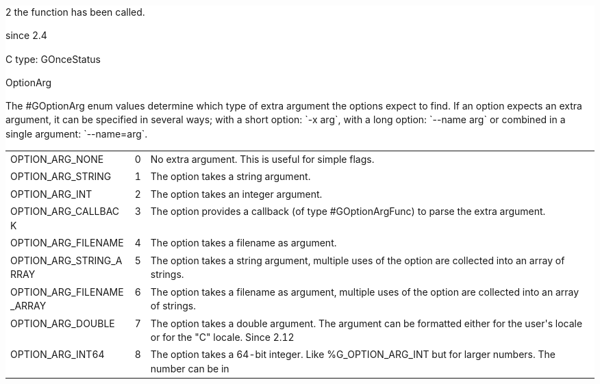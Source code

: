 <td class="value">2</td>
<td class="doc">the function has been called.</td>
</tr>
</table>
<div class="api-notes">
  <p class="api-since">since 2.4</p>
  <p class="api-ctype">C type: GOnceStatus</p>
</div>
<p class="api-heading">OptionArg</p>
<p class="api-doc">The #GOptionArg enum values determine which type of extra argument the
options expect to find. If an option expects an extra argument, it can
be specified in several ways; with a short option: `-x arg`, with a long
option: `--name arg` or combined in a single argument: `--name=arg`.</p>
<table>
<tr>
<td class="name">OPTION_ARG_NONE</td>
<td class="value">0</td>
<td class="doc">No extra argument. This is useful for simple flags.</td>
</tr>
<tr>
<td class="name">OPTION_ARG_STRING</td>
<td class="value">1</td>
<td class="doc">The option takes a string argument.</td>
</tr>
<tr>
<td class="name">OPTION_ARG_INT</td>
<td class="value">2</td>
<td class="doc">The option takes an integer argument.</td>
</tr>
<tr>
<td class="name">OPTION_ARG_CALLBACK</td>
<td class="value">3</td>
<td class="doc">The option provides a callback (of type
    #GOptionArgFunc) to parse the extra argument.</td>
</tr>
<tr>
<td class="name">OPTION_ARG_FILENAME</td>
<td class="value">4</td>
<td class="doc">The option takes a filename as argument.</td>
</tr>
<tr>
<td class="name">OPTION_ARG_STRING_ARRAY</td>
<td class="value">5</td>
<td class="doc">The option takes a string argument, multiple
    uses of the option are collected into an array of strings.</td>
</tr>
<tr>
<td class="name">OPTION_ARG_FILENAME_ARRAY</td>
<td class="value">6</td>
<td class="doc">The option takes a filename as argument,
    multiple uses of the option are collected into an array of strings.</td>
</tr>
<tr>
<td class="name">OPTION_ARG_DOUBLE</td>
<td class="value">7</td>
<td class="doc">The option takes a double argument. The argument
    can be formatted either for the user's locale or for the "C" locale.
    Since 2.12</td>
</tr>
<tr>
<td class="name">OPTION_ARG_INT64</td>
<td class="value">8</td>
<td class="doc">The option takes a 64-bit integer. Like
    %G_OPTION_ARG_INT but for larger numbers. The number can be in